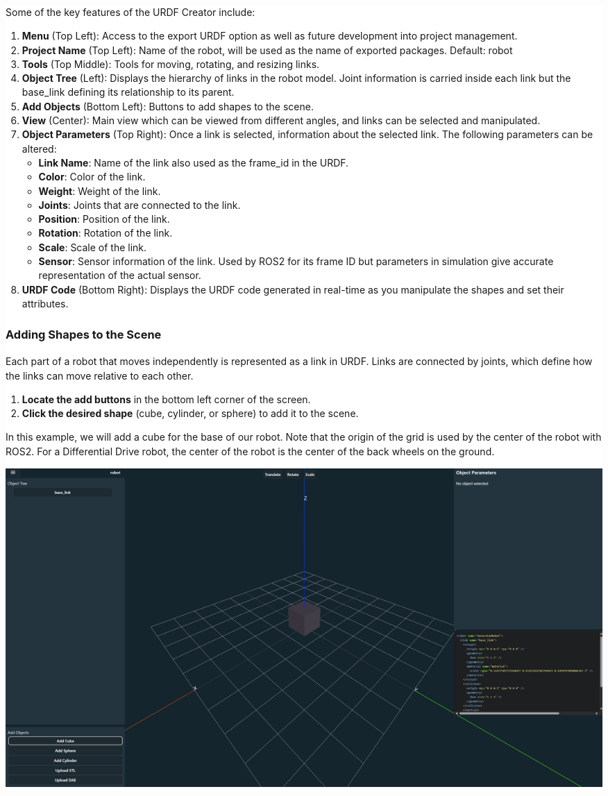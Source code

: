 Some of the key features of the URDF Creator include:

1. **Menu** (Top Left): Access to the export URDF option as well as future development into project management.
2. **Project Name** (Top Left): Name of the robot, will be used as the name of exported packages. Default: robot
3. **Tools** (Top Middle): Tools for moving, rotating, and resizing links.
4. **Object Tree** (Left): Displays the hierarchy of links in the robot model. Joint information is carried inside each link but the base_link defining its relationship to its parent.
5. **Add Objects** (Bottom Left): Buttons to add shapes to the scene.
6. **View** (Center): Main view which can be viewed from different angles, and links can be selected and manipulated.
7. **Object Parameters** (Top Right): Once a link is selected, information about the selected link. The following parameters can be altered:
    - **Link Name**: Name of the link also used as the frame_id in the URDF.
    - **Color**: Color of the link.
    - **Weight**: Weight of the link.
    - **Joints**: Joints that are connected to the link.
    - **Position**: Position of the link.
    - **Rotation**: Rotation of the link.
    - **Scale**: Scale of the link.
    - **Sensor**: Sensor information of the link. Used by ROS2 for its frame ID but parameters in simulation give accurate representation of the actual sensor.
8. **URDF Code** (Bottom Right): Displays the URDF code generated in real-time as you manipulate the shapes and set their attributes.

### Adding Shapes to the Scene

Each part of a robot that moves independently is represented as a link in URDF. Links are connected by joints, which define how the links can move relative to each other.

1. **Locate the add buttons** in the bottom left corner of the screen.
2. **Click the desired shape** (cube, cylinder, or sphere) to add it to the scene.

In this example, we will add a cube for the base of our robot. Note that the origin of the grid is used by the center of the robot with ROS2. For a Differential Drive robot, the center of the robot is the center of the back wheels on the ground.

![Add Cube](./img/box.png)
